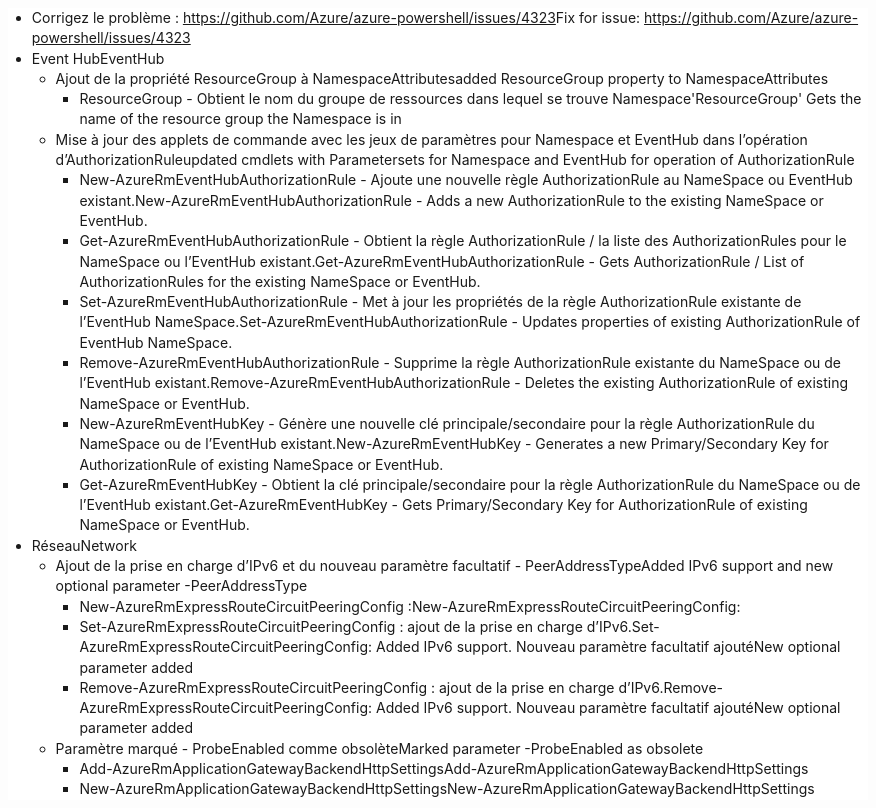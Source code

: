   * <span data-ttu-id="6c6c2-312">Corrigez le problème : https://github.com/Azure/azure-powershell/issues/4323</span><span class="sxs-lookup"><span data-stu-id="6c6c2-312">Fix for issue: https://github.com/Azure/azure-powershell/issues/4323</span></span>
* <span data-ttu-id="6c6c2-313">Event Hub</span><span class="sxs-lookup"><span data-stu-id="6c6c2-313">EventHub</span></span>
  * <span data-ttu-id="6c6c2-314">Ajout de la propriété ResourceGroup à NamespaceAttributes</span><span class="sxs-lookup"><span data-stu-id="6c6c2-314">added ResourceGroup property to NamespaceAttributes</span></span>
    - <span data-ttu-id="6c6c2-315">ResourceGroup - Obtient le nom du groupe de ressources dans lequel se trouve Namespace</span><span class="sxs-lookup"><span data-stu-id="6c6c2-315">'ResourceGroup' Gets the name of the resource group the Namespace is in</span></span>
  * <span data-ttu-id="6c6c2-316">Mise à jour des applets de commande avec les jeux de paramètres pour Namespace et EventHub dans l’opération d’AuthorizationRule</span><span class="sxs-lookup"><span data-stu-id="6c6c2-316">updated cmdlets with Parametersets for Namespace and EventHub for operation of AuthorizationRule</span></span>
    - <span data-ttu-id="6c6c2-317">New-AzureRmEventHubAuthorizationRule - Ajoute une nouvelle règle AuthorizationRule au NameSpace ou EventHub existant.</span><span class="sxs-lookup"><span data-stu-id="6c6c2-317">New-AzureRmEventHubAuthorizationRule - Adds a new AuthorizationRule to the existing NameSpace or EventHub.</span></span>
    - <span data-ttu-id="6c6c2-318">Get-AzureRmEventHubAuthorizationRule - Obtient la règle AuthorizationRule / la liste des AuthorizationRules pour le NameSpace ou l’EventHub existant.</span><span class="sxs-lookup"><span data-stu-id="6c6c2-318">Get-AzureRmEventHubAuthorizationRule - Gets AuthorizationRule / List of AuthorizationRules for the existing NameSpace or EventHub.</span></span>
    - <span data-ttu-id="6c6c2-319">Set-AzureRmEventHubAuthorizationRule - Met à jour les propriétés de la règle AuthorizationRule existante de l’EventHub NameSpace.</span><span class="sxs-lookup"><span data-stu-id="6c6c2-319">Set-AzureRmEventHubAuthorizationRule - Updates properties of existing AuthorizationRule of EventHub NameSpace.</span></span>
    - <span data-ttu-id="6c6c2-320">Remove-AzureRmEventHubAuthorizationRule - Supprime la règle AuthorizationRule existante du NameSpace ou de l’EventHub existant.</span><span class="sxs-lookup"><span data-stu-id="6c6c2-320">Remove-AzureRmEventHubAuthorizationRule - Deletes the existing AuthorizationRule of existing NameSpace or EventHub.</span></span>
    - <span data-ttu-id="6c6c2-321">New-AzureRmEventHubKey - Génère une nouvelle clé principale/secondaire pour la règle AuthorizationRule du NameSpace ou de l’EventHub existant.</span><span class="sxs-lookup"><span data-stu-id="6c6c2-321">New-AzureRmEventHubKey - Generates a new Primary/Secondary Key for AuthorizationRule of existing NameSpace or EventHub.</span></span>
    - <span data-ttu-id="6c6c2-322">Get-AzureRmEventHubKey - Obtient la clé principale/secondaire pour la règle AuthorizationRule du NameSpace ou de l’EventHub existant.</span><span class="sxs-lookup"><span data-stu-id="6c6c2-322">Get-AzureRmEventHubKey - Gets Primary/Secondary Key for AuthorizationRule of existing NameSpace or EventHub.</span></span>
* <span data-ttu-id="6c6c2-323">Réseau</span><span class="sxs-lookup"><span data-stu-id="6c6c2-323">Network</span></span>
    * <span data-ttu-id="6c6c2-324">Ajout de la prise en charge d’IPv6 et du nouveau paramètre facultatif - PeerAddressType</span><span class="sxs-lookup"><span data-stu-id="6c6c2-324">Added IPv6 support and new optional parameter -PeerAddressType</span></span>
      * <span data-ttu-id="6c6c2-325">New-AzureRmExpressRouteCircuitPeeringConfig :</span><span class="sxs-lookup"><span data-stu-id="6c6c2-325">New-AzureRmExpressRouteCircuitPeeringConfig:</span></span>
      * <span data-ttu-id="6c6c2-326">Set-AzureRmExpressRouteCircuitPeeringConfig : ajout de la prise en charge d’IPv6.</span><span class="sxs-lookup"><span data-stu-id="6c6c2-326">Set-AzureRmExpressRouteCircuitPeeringConfig: Added IPv6 support.</span></span> <span data-ttu-id="6c6c2-327">Nouveau paramètre facultatif ajouté</span><span class="sxs-lookup"><span data-stu-id="6c6c2-327">New optional parameter added</span></span>
      * <span data-ttu-id="6c6c2-328">Remove-AzureRmExpressRouteCircuitPeeringConfig : ajout de la prise en charge d’IPv6.</span><span class="sxs-lookup"><span data-stu-id="6c6c2-328">Remove-AzureRmExpressRouteCircuitPeeringConfig: Added IPv6 support.</span></span> <span data-ttu-id="6c6c2-329">Nouveau paramètre facultatif ajouté</span><span class="sxs-lookup"><span data-stu-id="6c6c2-329">New optional parameter added</span></span>
    * <span data-ttu-id="6c6c2-330">Paramètre marqué - ProbeEnabled comme obsolète</span><span class="sxs-lookup"><span data-stu-id="6c6c2-330">Marked parameter -ProbeEnabled as obsolete</span></span>
      - <span data-ttu-id="6c6c2-331">Add-AzureRmApplicationGatewayBackendHttpSettings</span><span class="sxs-lookup"><span data-stu-id="6c6c2-331">Add-AzureRmApplicationGatewayBackendHttpSettings</span></span>
      - <span data-ttu-id="6c6c2-332">New-AzureRmApplicationGatewayBackendHttpSettings</span><span class="sxs-lookup"><span data-stu-id="6c6c2-332">New-AzureRmApplicationGatewayBackendHttpSettings</span></span>